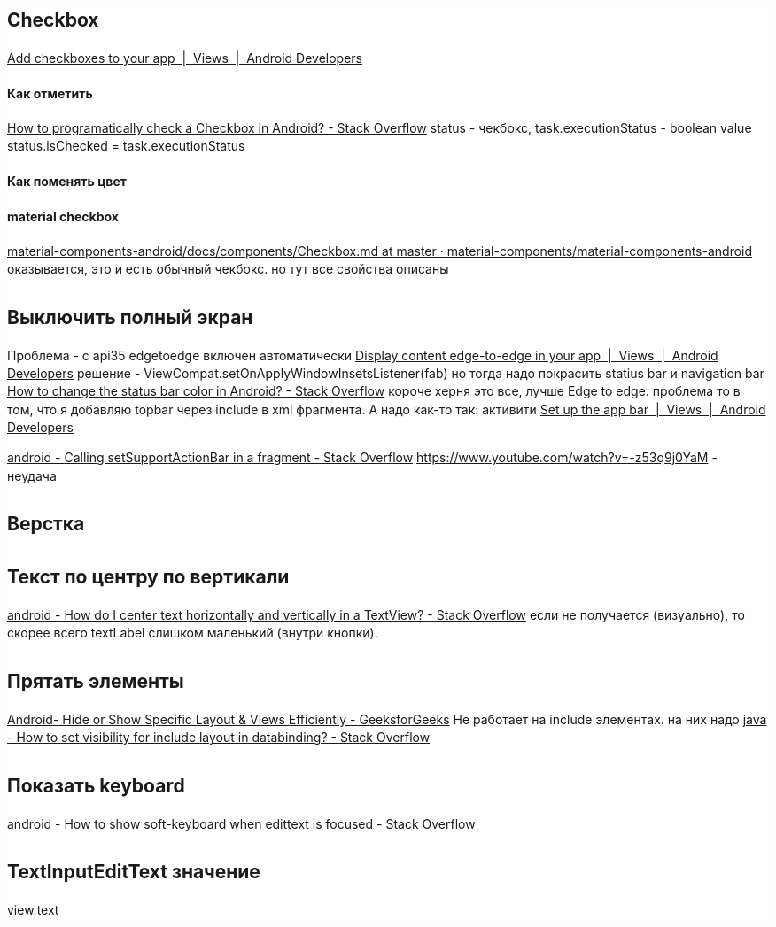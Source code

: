 ## Checkbox
[Add checkboxes to your app  |  Views  |  Android Developers](https://developer.android.com/develop/ui/views/components/checkbox)
#### Как отметить
[How to programatically check a Checkbox in Android? - Stack Overflow](https://stackoverflow.com/questions/34947145/how-to-programatically-check-a-checkbox-in-android)
status - чекбокс, task.executionStatus - boolean value
status.isChecked = task.executionStatus

#### Как поменять цвет

#### material checkbox
[material-components-android/docs/components/Checkbox.md at master · material-components/material-components-android](https://github.com/material-components/material-components-android/blob/master/docs/components/Checkbox.md)
оказывается, это и есть обычный чекбокс. но тут все свойства описаны
## Выключить полный экран
Проблема - с api35 edgetoedge включен автоматически
[Display content edge-to-edge in your app  |  Views  |  Android Developers](https://developer.android.com/develop/ui/views/layout/edge-to-edge)
решение - 
ViewCompat.setOnApplyWindowInsetsListener(fab)
но тогда надо покрасить statius bar и navigation bar
[How to change the status bar color in Android? - Stack Overflow](https://stackoverflow.com/questions/22192291/how-to-change-the-status-bar-color-in-android)
короче херня это все, лучше Edge to edge. проблема то в том, что я добавляю topbar через include в xml фрагмента. А надо как-то так:
активити [Set up the app bar  |  Views  |  Android Developers](https://developer.android.com/develop/ui/views/components/appbar/setting-up)

[android - Calling setSupportActionBar in a fragment - Stack Overflow](https://stackoverflow.com/questions/49781110/calling-setsupportactionbar-in-a-fragment)
https://www.youtube.com/watch?v=-z53q9j0YaM - неудача

## Верстка
## Текст по центру по вертикали
[android - How do I center text horizontally and vertically in a TextView? - Stack Overflow](https://stackoverflow.com/questions/432037/how-do-i-center-text-horizontally-and-vertically-in-a-textview)
если не получается (визуально), то скорее всего textLabel слишком маленький (внутри кнопки). 
## Прятать элементы
[Android- Hide or Show Specific Layout & Views Efficiently - GeeksforGeeks](https://www.geeksforgeeks.org/android-hide-or-show-specific-layout-views-efficiently/)
Не работает на include элементах. на них надо [java - How to set visibility for include layout in databinding? - Stack Overflow](https://stackoverflow.com/questions/56365215/how-to-set-visibility-for-include-layout-in-databinding)
## Показать keyboard
[android - How to show soft-keyboard when edittext is focused - Stack Overflow](https://stackoverflow.com/questions/5105354/how-to-show-soft-keyboard-when-edittext-is-focused)
## TextInputEditText значение
view.text
